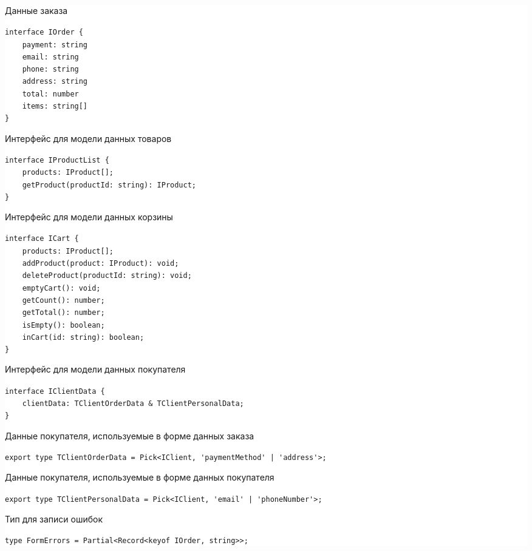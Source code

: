 Данные заказа

```
interface IOrder {
    payment: string
    email: string
    phone: string
    address: string
    total: number
    items: string[]
}
```

Интерфейс для модели данных товаров
```
interface IProductList {
    products: IProduct[];
    getProduct(productId: string): IProduct;
}
```

Интерфейс для модели данных корзины
```
interface ICart {
    products: IProduct[];
    addProduct(product: IProduct): void;
    deleteProduct(productId: string): void;
    emptyCart(): void;
    getCount(): number;
    getTotal(): number;
    isEmpty(): boolean;
    inCart(id: string): boolean;
}
```

Интерфейс для модели данных покупателя
```
interface IClientData {
    clientData: TClientOrderData & TClientPersonalData;
}
```

Данные покупателя, используемые в форме данных заказа

```
export type TClientOrderData = Pick<IClient, 'paymentMethod' | 'address'>;
```

Данные покупателя, используемые в форме данных покупателя

```
export type TClientPersonalData = Pick<IClient, 'email' | 'phoneNumber'>;
```

Тип для записи ошибок

```
type FormErrors = Partial<Record<keyof IOrder, string>>;
```
